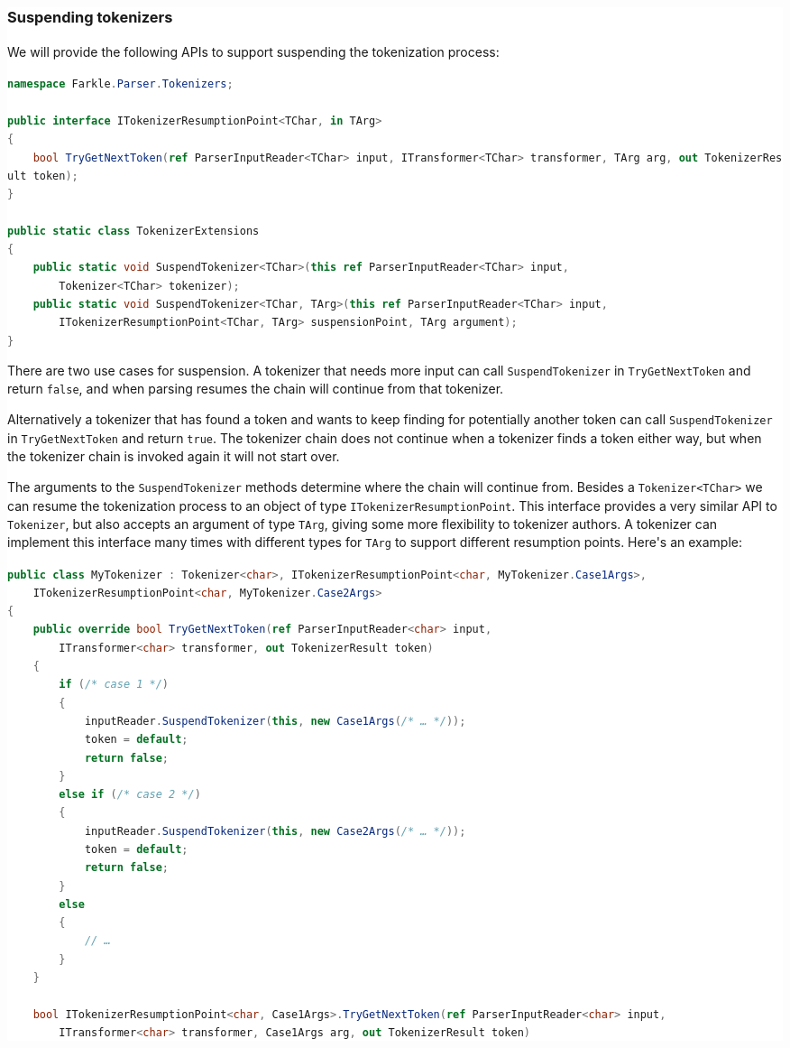 ### Suspending tokenizers

We will provide the following APIs to support suspending the tokenization process:

```csharp
namespace Farkle.Parser.Tokenizers;

public interface ITokenizerResumptionPoint<TChar, in TArg>
{
    bool TryGetNextToken(ref ParserInputReader<TChar> input, ITransformer<TChar> transformer, TArg arg, out TokenizerResult token);
}

public static class TokenizerExtensions
{
    public static void SuspendTokenizer<TChar>(this ref ParserInputReader<TChar> input,
        Tokenizer<TChar> tokenizer);
    public static void SuspendTokenizer<TChar, TArg>(this ref ParserInputReader<TChar> input,
        ITokenizerResumptionPoint<TChar, TArg> suspensionPoint, TArg argument);
}
```

There are two use cases for suspension. A tokenizer that needs more input can call `SuspendTokenizer` in `TryGetNextToken` and return `false`, and when parsing resumes the chain will continue from that tokenizer.

Alternatively a tokenizer that has found a token and wants to keep finding for potentially another token can call `SuspendTokenizer` in `TryGetNextToken` and return `true`. The tokenizer chain does not continue when a tokenizer finds a token either way, but when the tokenizer chain is invoked again it will not start over.

The arguments to the `SuspendTokenizer` methods determine where the chain will continue from. Besides a `Tokenizer<TChar>` we can resume the tokenization process to an object of type `ITokenizerResumptionPoint`. This interface provides a very similar API to `Tokenizer`, but also accepts an argument of type `TArg`, giving some more flexibility to tokenizer authors. A tokenizer can implement this interface many times with different types for `TArg` to support different resumption points. Here's an example:

```csharp
public class MyTokenizer : Tokenizer<char>, ITokenizerResumptionPoint<char, MyTokenizer.Case1Args>,
    ITokenizerResumptionPoint<char, MyTokenizer.Case2Args>
{
    public override bool TryGetNextToken(ref ParserInputReader<char> input,
        ITransformer<char> transformer, out TokenizerResult token)
    {
        if (/* case 1 */)
        {
            inputReader.SuspendTokenizer(this, new Case1Args(/* … */));
            token = default;
            return false;
        }
        else if (/* case 2 */)
        {
            inputReader.SuspendTokenizer(this, new Case2Args(/* … */));
            token = default;
            return false;
        }
        else
        {
            // …
        }
    }

    bool ITokenizerResumptionPoint<char, Case1Args>.TryGetNextToken(ref ParserInputReader<char> input,
        ITransformer<char> transformer, Case1Args arg, out TokenizerResult token)
```